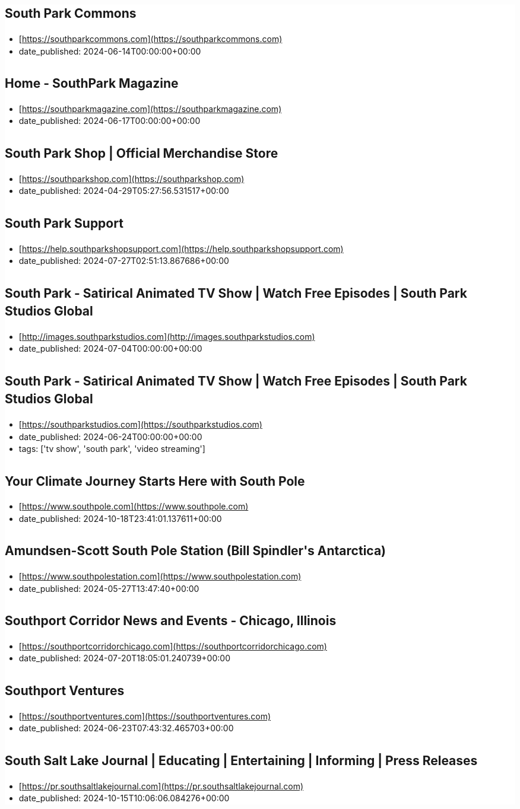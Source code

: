  ## South Park Commons
 - [https://southparkcommons.com](https://southparkcommons.com)
 - date_published: 2024-06-14T00:00:00+00:00

 ## Home - SouthPark Magazine
 - [https://southparkmagazine.com](https://southparkmagazine.com)
 - date_published: 2024-06-17T00:00:00+00:00

 ## South Park Shop | Official Merchandise Store
 - [https://southparkshop.com](https://southparkshop.com)
 - date_published: 2024-04-29T05:27:56.531517+00:00

 ## South Park Support
 - [https://help.southparkshopsupport.com](https://help.southparkshopsupport.com)
 - date_published: 2024-07-27T02:51:13.867686+00:00

 ## South Park  -  Satirical Animated  TV Show | Watch Free Episodes | South Park Studios Global
 - [http://images.southparkstudios.com](http://images.southparkstudios.com)
 - date_published: 2024-07-04T00:00:00+00:00

 ## South Park  -  Satirical Animated  TV Show | Watch Free Episodes | South Park Studios Global
 - [https://southparkstudios.com](https://southparkstudios.com)
 - date_published: 2024-06-24T00:00:00+00:00
 - tags: ['tv show', 'south park', 'video streaming']

 ## Your Climate Journey Starts Here with South Pole
 - [https://www.southpole.com](https://www.southpole.com)
 - date_published: 2024-10-18T23:41:01.137611+00:00

 ## Amundsen-Scott South Pole Station (Bill Spindler's Antarctica)
 - [https://www.southpolestation.com](https://www.southpolestation.com)
 - date_published: 2024-05-27T13:47:40+00:00

 ## Southport Corridor News and Events - Chicago, Illinois
 - [https://southportcorridorchicago.com](https://southportcorridorchicago.com)
 - date_published: 2024-07-20T18:05:01.240739+00:00

 ## Southport Ventures
 - [https://southportventures.com](https://southportventures.com)
 - date_published: 2024-06-23T07:43:32.465703+00:00

 ## South Salt Lake Journal | Educating | Entertaining | Informing | Press Releases
 - [https://pr.southsaltlakejournal.com](https://pr.southsaltlakejournal.com)
 - date_published: 2024-10-15T10:06:06.084276+00:00
